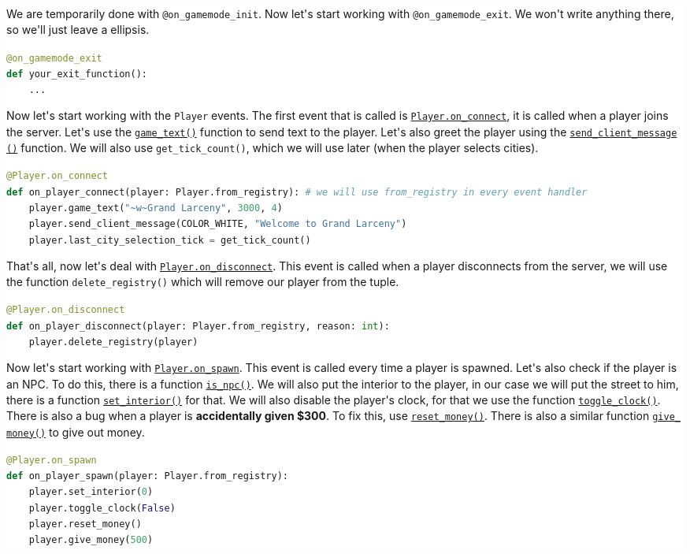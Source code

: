 We are temporarily done with `@on_gamemode_init`. Now let's start working with `@on_gamemode_exit`. We won't write anything there, so we'll just leave a ellipsis.

```python
@on_gamemode_exit
def your_exit_function():
    ...
```

Now let's start working with the `Player` events. The first event that is called is [`Player.on_connect`](https://pysamp.github.io/PySAMP/player.html#pysamp.player.Player.on_connect), it is called when a player joins the server. Let's use the [`game_text()`](https://pysamp.github.io/PySAMP/player.html#pysamp.player.Player.game_text) function to send text to the player. Let's also greet the player using the [`send_client_message()`](https://pysamp.github.io/PySAMP/player.html#pysamp.player.Player.send_client_message) function. We will also use `get_tick_count()`, which we will use later (when the player selects cities).

```python
@Player.on_connect
def on_player_connect(player: Player.from_registry): # we will use from_registry in every event handler
    player.game_text("~w~Grand Larceny", 3000, 4)
    player.send_client_message(COLOR_WHITE, "Welcome to Grand Larceny")
    player.last_city_selection_tick = get_tick_count()
```

That's all, now let's deal with [`Player.on_disconnect`](https://pysamp.github.io/PySAMP/player.html#pysamp.player.Player.on_disconnect). This event is called when a player disconnects from the server, we will use the function `delete_registry()` which will remove our player from the tuple.

```python
@Player.on_disconnect
def on_player_disconnect(player: Player.from_registry, reason: int):
    player.delete_registry(player)
```

Now let's start working with [`Player.on_spawn`](https://pysamp.github.io/PySAMP/player.html#pysamp.player.Player.on_spawn). This event is called every time a player is spawned. Let's also check if the player is an NPC. To do this, there is a function [`is_npc()`](https://pysamp.github.io/PySAMP/player.html#pysamp.player.Player.is_npc). We will also put the interior to the player, in our case we will put the street to him, there is a function [`set_interior()`](https://pysamp.github.io/PySAMP/player.html#pysamp.player.Player.set_interior) for that. We will also disable the player's clock, for that we use the function [`toggle_clock()`](https://pysamp.github.io/PySAMP/player.html#pysamp.player.Player.toggle_clock). There is also a bug when a player is **accidentally given $300**. To fix this, use [`reset_money()`](https://pysamp.github.io/PySAMP/player.html#pysamp.player.Player.reset_money). There is also a similar function [`give_money()`](https://pysamp.github.io/PySAMP/player.html#pysamp.player.Player.give_money) to give out money.

```python
@Player.on_spawn
def on_player_spawn(player: Player.from_registry):
    player.set_interior(0)
    player.toggle_clock(False)
    player.reset_money()
    player.give_money(500)
```
